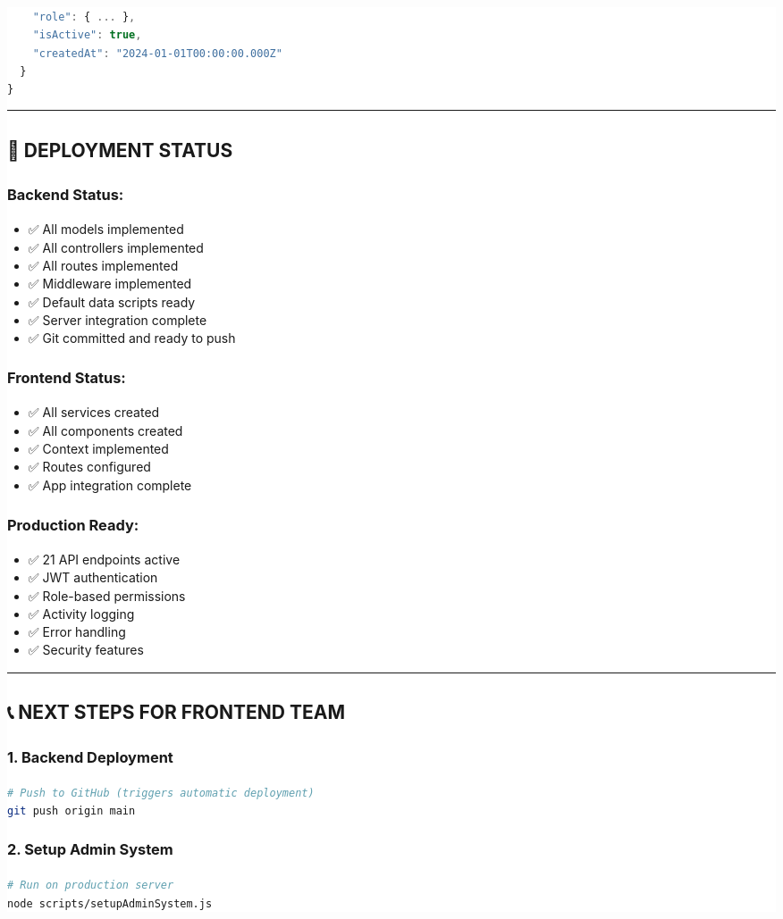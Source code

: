 ```javascript
    "role": { ... },
    "isActive": true,
    "createdAt": "2024-01-01T00:00:00.000Z"
  }
}
```

---

## 🚀 **DEPLOYMENT STATUS**

### **Backend Status:**
- ✅ All models implemented
- ✅ All controllers implemented
- ✅ All routes implemented
- ✅ Middleware implemented
- ✅ Default data scripts ready
- ✅ Server integration complete
- ✅ Git committed and ready to push

### **Frontend Status:**
- ✅ All services created
- ✅ All components created
- ✅ Context implemented
- ✅ Routes configured
- ✅ App integration complete

### **Production Ready:**
- ✅ 21 API endpoints active
- ✅ JWT authentication
- ✅ Role-based permissions
- ✅ Activity logging
- ✅ Error handling
- ✅ Security features

---

## 📞 **NEXT STEPS FOR FRONTEND TEAM**

### **1. Backend Deployment**
```bash
# Push to GitHub (triggers automatic deployment)
git push origin main
```

### **2. Setup Admin System**
```bash
# Run on production server
node scripts/setupAdminSystem.js
```
